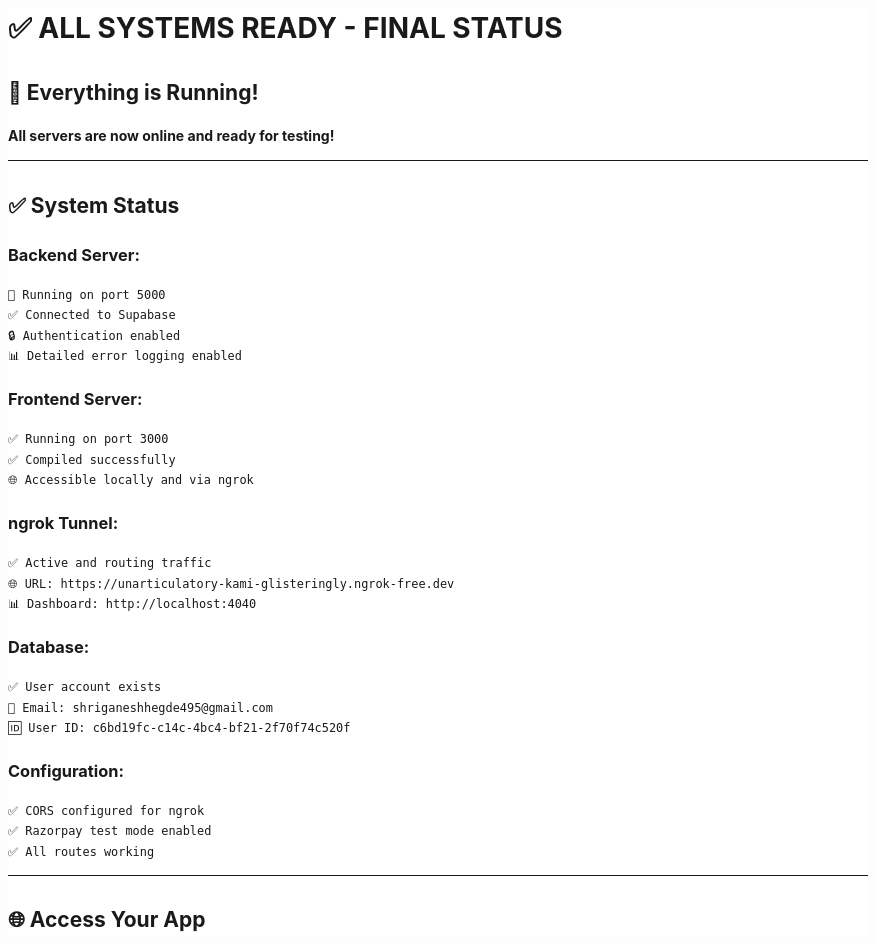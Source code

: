 # ✅ ALL SYSTEMS READY - FINAL STATUS

## 🎉 Everything is Running!

**All servers are now online and ready for testing!**

---

## ✅ System Status

### **Backend Server:**
```
🚀 Running on port 5000
✅ Connected to Supabase
🔒 Authentication enabled
📊 Detailed error logging enabled
```

### **Frontend Server:**
```
✅ Running on port 3000
✅ Compiled successfully
🌐 Accessible locally and via ngrok
```

### **ngrok Tunnel:**
```
✅ Active and routing traffic
🌐 URL: https://unarticulatory-kami-glisteringly.ngrok-free.dev
📊 Dashboard: http://localhost:4040
```

### **Database:**
```
✅ User account exists
👤 Email: shriganeshhegde495@gmail.com
🆔 User ID: c6bd19fc-c14c-4bc4-bf21-2f70f74c520f
```

### **Configuration:**
```
✅ CORS configured for ngrok
✅ Razorpay test mode enabled
✅ All routes working
```

---

## 🌐 Access Your App
